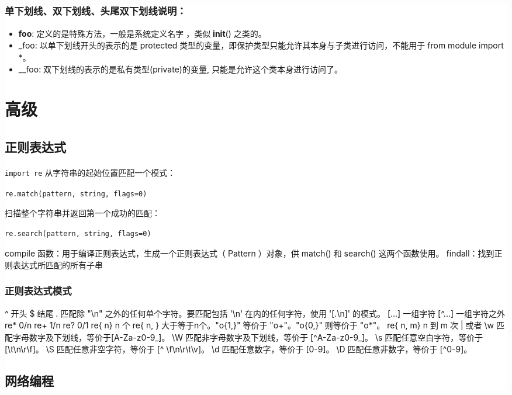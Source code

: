 ### 单下划线、双下划线、头尾双下划线说明：
* __foo__: 定义的是特殊方法，一般是系统定义名字 ，类似 __init__() 之类的。
* _foo: 以单下划线开头的表示的是 protected 类型的变量，即保护类型只能允许其本身与子类进行访问，不能用于 from module import *。
* __foo: 双下划线的表示的是私有类型(private)的变量, 只能是允许这个类本身进行访问了。


# 高级
## 正则表达式
`import re`
从字符串的起始位置匹配一个模式：
```
re.match(pattern, string, flags=0)
```

扫描整个字符串并返回第一个成功的匹配：
```
re.search(pattern, string, flags=0)
```

compile 函数：用于编译正则表达式，生成一个正则表达式（ Pattern ）对象，供 match() 和 search() 这两个函数使用。
findall：找到正则表达式所匹配的所有子串

### 正则表达式模式
^                开头
$                结尾
.                匹配除 "\n" 之外的任何单个字符。要匹配包括 '\n' 在内的任何字符，使用 '[.\n]' 的模式。
[...]             一组字符
[^...]           一组字符之外
re*              0/n
re+             1/n
re?             0/1
re{ n}          n 个
re{ n, }        大于等于n个。"o{1,}" 等价于 "o+"。"o{0,}" 则等价于 "o*"。
re{ n, m}     n 到 m 次
|                  或者
\w              匹配字母数字及下划线，等价于[A-Za-z0-9_]。
\W             匹配非字母数字及下划线，等价于 [^A-Za-z0-9_]。
\s              匹配任意空白字符，等价于 [\t\n\r\f]。
\S              匹配任意非空字符，等价于 [^ \f\n\r\t\v]。
\d              匹配任意数字，等价于 [0-9]。
\D              匹配任意非数字，等价于 [^0-9]。


## 网络编程

